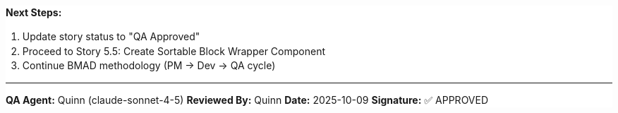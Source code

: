 **Next Steps:**

1. Update story status to "QA Approved"
2. Proceed to Story 5.5: Create Sortable Block Wrapper Component
3. Continue BMAD methodology (PM → Dev → QA cycle)

---

**QA Agent:** Quinn (claude-sonnet-4-5)
**Reviewed By:** Quinn
**Date:** 2025-10-09
**Signature:** ✅ APPROVED
